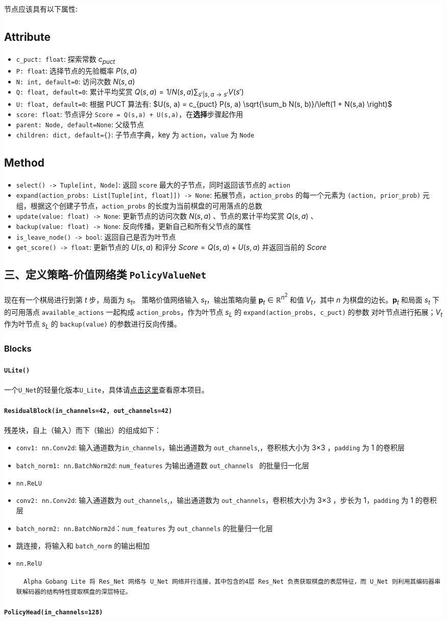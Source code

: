 节点应该具有以下属性:
## Attribute
* `c_puct: float`: 探索常数 $c_{puct}$
* `P: float`: 选择节点的先验概率 $P(s,a)$
* `N: int, default=0`: 访问次数 $N(s,a)$
* `Q: float, default=0`: 累计平均奖赏 $Q(s,a)=1/N(s,a) \sum_{s'|s,a\rightarrow s'} V(s')$
* `U: float, default=0`: 根据 PUCT 算法有: $U(s, a) = c_{puct} P(s, a) \sqrt{\sum_b N(s, b)}/\left(1 + N(s,a) \right)$
* `score: float`: 节点评分 `Score = Q(s,a) + U(s,a)`，在**选择**步骤起作用
* `parent: Node, default=None`: 父级节点
* `children: dict, default={}`: 子节点字典，key 为 `action`，`value` 为 `Node`

## Method
* `select() -> Tuple[int, Node]`: 返回 `score` 最大的子节点，同时返回该节点的 `action`
* `expand(action_probs: List[Tuple[int, float]]) -> None`: 拓展节点，`action_probs` 的每一个元素为 `(action, prior_prob)` 元组，根据这个创建子节点，`action_probs` 的长度为当前棋盘的可用落点的总数
* `update(value: float) -> None`: 更新节点的访问次数 $N(s,a)$ 、节点的累计平均奖赏 $Q(s,a)$ 、
* `backup(value: float) -> None`: 反向传播，更新自己和所有父节点的属性
* `is_leave_node() -> bool`: 返回自己是否为叶节点
* `get_score() -> float`: 更新节点的 $U(s,a)$ 和评分 $Score = Q(s,a)+U(s,a)$ 并返回当前的 $Score$


## 三、定义策略-价值网络类 `PolicyValueNet`
现在有一个棋局进行到第 $t$ 步，局面为 $s_t$。 策略价值网络输入 $s_t$，输出策略向量 $\boldsymbol{p}_t \in \mathbb{R}^{n^2}$ 和值 $V_t$，其中 $n$ 为棋盘的边长。$\boldsymbol{p} _t$ 和局面 $s_t$ 下的可用落点 `available_actions` 一起构成 `action_probs`，作为叶节点 $s_L$ 的 `expand(action_probs, c_puct)` 的参数 对叶节点进行拓展；$V_t$ 作为叶节点 $s_L$ 的 `backup(value)` 的参数进行反向传播。

### Blocks
#### `ULite()`
一个`U_Net`的轻量化版本`U_Lite`，具体请[点击这里](https://github.com/duong-db/U-Lite)查看原本项目。

#### `ResidualBlock(in_channels=42, out_channels=42)`

残差块，自上（输入）而下（输出）的组成如下：

* `conv1: nn.Conv2d`: 输入通道数为`in_channels`，输出通道数为 `out_channels`,，卷积核大小为 3×3 ，`padding` 为 1 的卷积层
*  `batch_norm1: nn.BatchNorm2d`: `num_features` 为输出通道数 `out_channels ` 的批量归一化层
*  `nn.ReLU`
* `conv2: nn.Conv2d`: 输入通道数为 `out_channels`,，输出通道数为  `out_channels`，卷积核大小为 3×3 ，步长为 1，`padding` 为 1 的卷积层
* `batch_norm2: nn.BatchNorm2d`：`num_features` 为  `out_channels` 的批量归一化层
* 跳连接，将输入和 `batch_norm` 的输出相加
* `nn.RelU`    

        Alpha Gobang Lite 将 Res_Net 网络与 U_Net 网络并行连接，其中包含的4层 Res_Net 负责获取棋盘的表层特征，而 U_Net 则利用其编码器串联解码器的结构特性提取棋盘的深层特征。



#### `PolicyHead(in_channels=128)`
